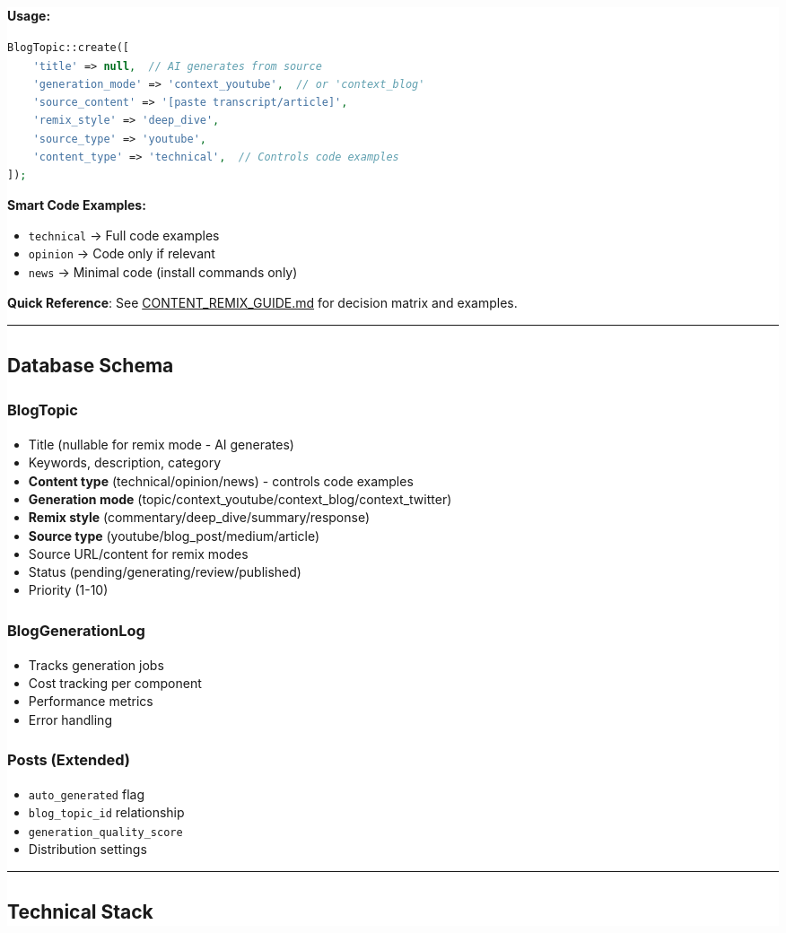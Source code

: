**Usage:**
```php
BlogTopic::create([
    'title' => null,  // AI generates from source
    'generation_mode' => 'context_youtube',  // or 'context_blog'
    'source_content' => '[paste transcript/article]',
    'remix_style' => 'deep_dive',
    'source_type' => 'youtube',
    'content_type' => 'technical',  // Controls code examples
]);
```

**Smart Code Examples:**
- `technical` → Full code examples
- `opinion` → Code only if relevant
- `news` → Minimal code (install commands only)

**Quick Reference**: See [CONTENT_REMIX_GUIDE.md](CONTENT_REMIX_GUIDE.md) for decision matrix and examples.

---

## Database Schema

### BlogTopic
- Title (nullable for remix mode - AI generates)
- Keywords, description, category
- **Content type** (technical/opinion/news) - controls code examples
- **Generation mode** (topic/context_youtube/context_blog/context_twitter)
- **Remix style** (commentary/deep_dive/summary/response)
- **Source type** (youtube/blog_post/medium/article)
- Source URL/content for remix modes
- Status (pending/generating/review/published)
- Priority (1-10)

### BlogGenerationLog
- Tracks generation jobs
- Cost tracking per component
- Performance metrics
- Error handling

### Posts (Extended)
- `auto_generated` flag
- `blog_topic_id` relationship
- `generation_quality_score`
- Distribution settings

---

## Technical Stack
